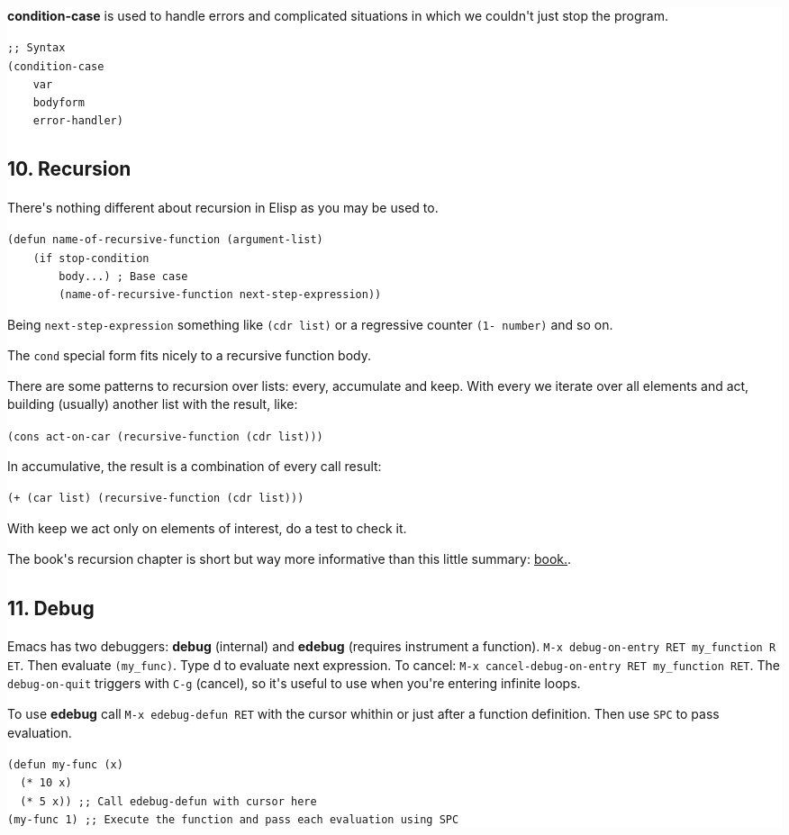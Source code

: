 ```elisp
```

**condition-case** is used to handle errors and complicated situations in which we couldn't just stop the program.

```elisp
;; Syntax
(condition-case 
	var
	bodyform
	error-handler)
```

## 10. Recursion <a name="recursion"></a>
There's nothing different about recursion in Elisp as you may be used to.

```elisp
(defun name-of-recursive-function (argument-list)
	(if stop-condition
		body...) ; Base case
		(name-of-recursive-function next-step-expression))
```

Being ```next-step-expression``` something like ```(cdr list)``` or a regressive counter ```(1- number)``` and so on.

The ```cond``` special form fits nicely to a recursive function body.  

There are some patterns to recursion over lists: every, accumulate and keep. With every we iterate over all elements and act, building (usually) another list with the result, like:

```elisp
(cons act-on-car (recursive-function (cdr list)))
```

In accumulative, the result is a combination of every call result:

```elisp
(+ (car list) (recursive-function (cdr list)))
```

With keep we act only on elements of interest, do a test to check it.

The book's recursion chapter is short but way more informative than this little summary: <a href="https://www.gnu.org/software/emacs/manual/html_mono/eintr.html#Recursion">book.</a>.

## 11. Debug <a name="debug"></a>

Emacs has two debuggers: **debug** (internal) and **edebug** (requires instrument a function). ```M-x debug-on-entry RET my_function RET```. Then evaluate ```(my_func)```. Type d to evaluate next expression. To cancel: ```M-x cancel-debug-on-entry RET my_function RET```. The ```debug-on-quit``` triggers with ```C-g``` (cancel), so it's useful to use when you're entering infinite loops.

To use **edebug** call ```M-x edebug-defun RET``` with the cursor whithin or just after a function definition. Then use ```SPC``` to pass evaluation.

```elisp
(defun my-func (x)
  (* 10 x)
  (* 5 x)) ;; Call edebug-defun with cursor here
(my-func 1) ;; Execute the function and pass each evaluation using SPC
```
